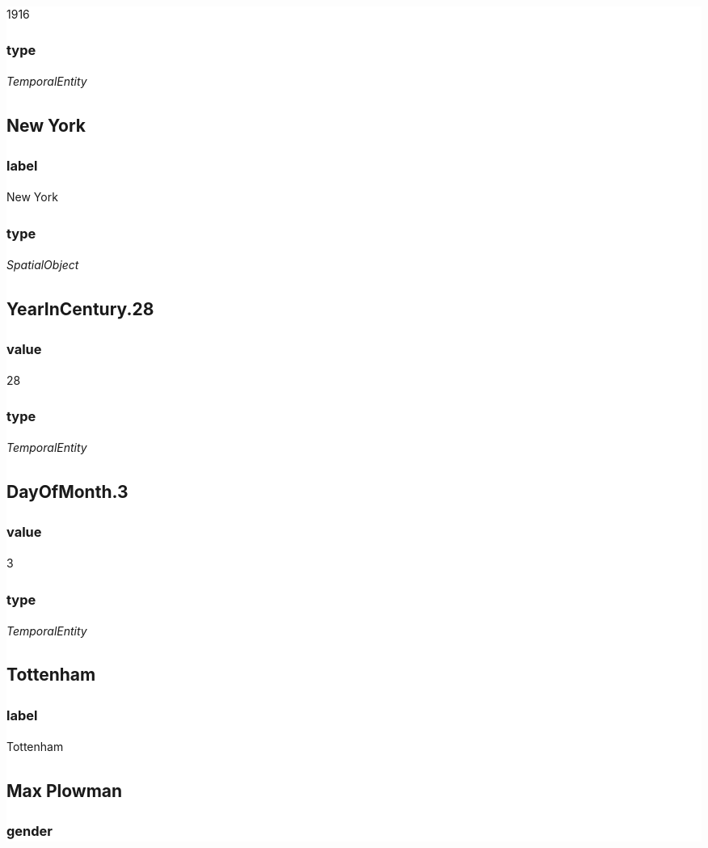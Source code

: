
1916

### type


*TemporalEntity*

## New York

### label


New York

### type


*SpatialObject*

## YearInCentury.28

### value


28

### type


*TemporalEntity*

## DayOfMonth.3

### value


3

### type


*TemporalEntity*

## Tottenham

### label


Tottenham

## Max Plowman

### gender
